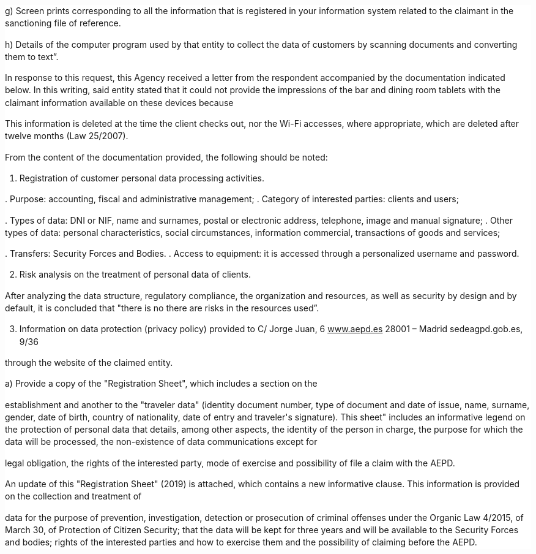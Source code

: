 g) Screen prints corresponding to all the information that is registered in your
information system related to the claimant in the sanctioning file of reference.

h) Details of the computer program used by that entity to collect the data
of customers by scanning documents and converting them to text”.

In response to this request, this Agency received a letter from the respondent
accompanied by the documentation indicated below. In this writing, said
entity stated that it could not provide the impressions of the bar and dining room tablets
with the claimant information available on these devices because

This information is deleted at the time the client checks out, nor the
Wi-Fi accesses, where appropriate, which are deleted after twelve months (Law 25/2007).

From the content of the documentation provided, the following should be noted:

1. Registration of customer personal data processing activities.

. Purpose: accounting, fiscal and administrative management;
. Category of interested parties: clients and users;

. Types of data: DNI or NIF, name and surnames, postal or electronic address,
telephone, image and manual signature;
. Other types of data: personal characteristics, social circumstances, information
commercial, transactions of goods and services;

. Transfers: Security Forces and Bodies.
. Access to equipment: it is accessed through a personalized username and password.

2. Risk analysis on the treatment of personal data of clients.

After analyzing the data structure, regulatory compliance, the organization
and resources, as well as security by design and by default, it is concluded that "there is no
there are risks in the resources used”.

3. Information on data protection (privacy policy) provided to
C/ Jorge Juan, 6 www.aepd.es
28001 – Madrid sedeagpd.gob.es, 9/36

through the website of the claimed entity.

a) Provide a copy of the "Registration Sheet", which includes a section on the

establishment and another to the "traveler data" (identity document number,
type of document and date of issue, name, surname, gender, date of
birth, country of nationality, date of entry and traveler's signature). This sheet"
includes an informative legend on the protection of personal data that
details, among other aspects, the identity of the person in charge, the purpose for which
the data will be processed, the non-existence of data communications except for

legal obligation, the rights of the interested party, mode of exercise and possibility of
file a claim with the AEPD.

An update of this "Registration Sheet" (2019) is attached, which contains a
new informative clause. This information is provided on the collection and treatment of

data for the purpose of prevention, investigation, detection or prosecution of
criminal offenses under the Organic Law 4/2015, of March 30, of
Protection of Citizen Security; that the data will be kept for three
years and will be available to the Security Forces and bodies; rights of the
interested parties and how to exercise them and the possibility of claiming before the AEPD.
